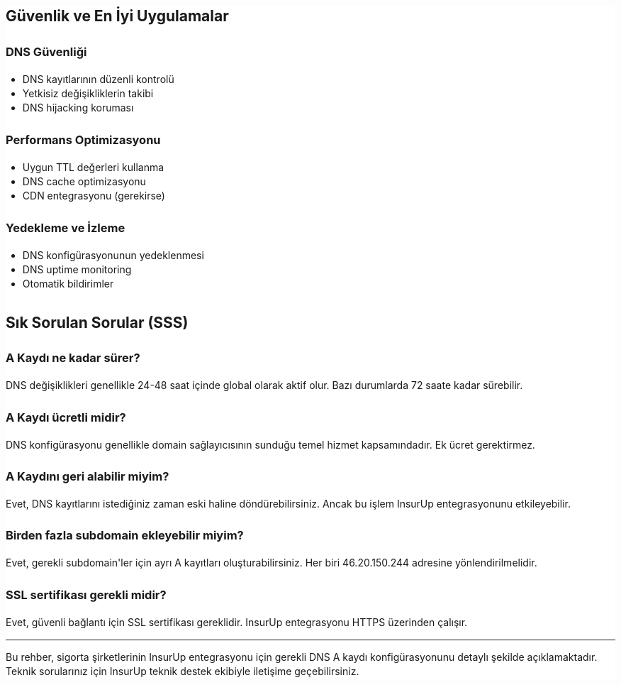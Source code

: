 ## Güvenlik ve En İyi Uygulamalar

### DNS Güvenliği
- DNS kayıtlarının düzenli kontrolü
- Yetkisiz değişikliklerin takibi
- DNS hijacking koruması

### Performans Optimizasyonu
- Uygun TTL değerleri kullanma
- DNS cache optimizasyonu
- CDN entegrasyonu (gerekirse)

### Yedekleme ve İzleme
- DNS konfigürasyonunun yedeklenmesi
- DNS uptime monitoring
- Otomatik bildirimler

## Sık Sorulan Sorular (SSS)

### A Kaydı ne kadar sürer?
DNS değişiklikleri genellikle 24-48 saat içinde global olarak aktif olur. Bazı durumlarda 72 saate kadar sürebilir.

### A Kaydı ücretli midir?
DNS konfigürasyonu genellikle domain sağlayıcısının sunduğu temel hizmet kapsamındadır. Ek ücret gerektirmez.

### A Kaydını geri alabilir miyim?
Evet, DNS kayıtlarını istediğiniz zaman eski haline döndürebilirsiniz. Ancak bu işlem InsurUp entegrasyonunu etkileyebilir.

### Birden fazla subdomain ekleyebilir miyim?
Evet, gerekli subdomain'ler için ayrı A kayıtları oluşturabilirsiniz. Her biri 46.20.150.244 adresine yönlendirilmelidir.

### SSL sertifikası gerekli midir?
Evet, güvenli bağlantı için SSL sertifikası gereklidir. InsurUp entegrasyonu HTTPS üzerinden çalışır.

---

Bu rehber, sigorta şirketlerinin InsurUp entegrasyonu için gerekli DNS A kaydı konfigürasyonunu detaylı şekilde açıklamaktadır. Teknik sorularınız için InsurUp teknik destek ekibiyle iletişime geçebilirsiniz.

